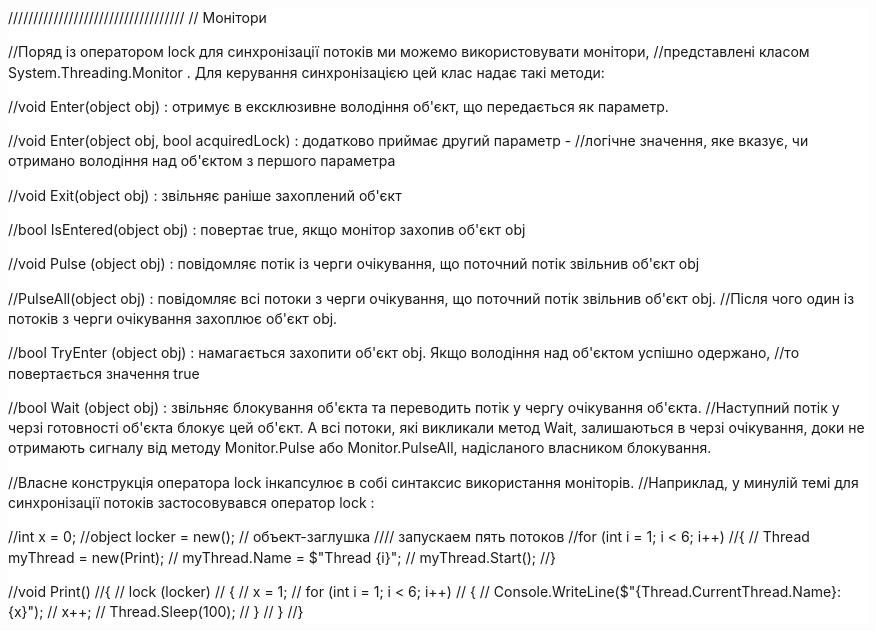 ///////////////////////////////////
// Монітори

//Поряд із оператором lock для синхронізації потоків ми можемо використовувати монітори,
//представлені класом System.Threading.Monitor . Для керування синхронізацією цей клас надає такі методи:

//void Enter(object obj) : отримує в ексклюзивне володіння об'єкт, що передається як параметр.

//void Enter(object obj, bool acquiredLock) : додатково приймає другий параметр -
//логічне значення, яке вказує, чи отримано володіння над об'єктом з першого параметра

//void Exit(object obj) : звільняє раніше захоплений об'єкт

//bool IsEntered(object obj) : повертає true, якщо монітор захопив об'єкт obj

//void Pulse (object obj) : повідомляє потік із черги очікування, що поточний потік звільнив об'єкт obj

//PulseAll(object obj) : повідомляє всі потоки з черги очікування, що поточний потік звільнив об'єкт obj.
//Після чого один із потоків з черги очікування захоплює об'єкт obj.

//bool TryEnter (object obj) : намагається захопити об'єкт obj. Якщо володіння над об'єктом успішно одержано,
//то повертається значення true

//bool Wait (object obj) : звільняє блокування об'єкта та переводить потік у чергу очікування об'єкта.
//Наступний потік у черзі готовності об'єкта блокує цей об'єкт. А всі потоки, які викликали метод Wait, залишаються в черзі очікування, доки не отримають сигналу від методу Monitor.Pulse або Monitor.PulseAll, надісланого власником блокування.

//Власне конструкція оператора lock інкапсулює в собі синтаксис використання моніторів.
//Наприклад, у минулій темі для синхронізації потоків застосовувався оператор lock :

//int x = 0;
//object locker = new();  // объект-заглушка
//// запускаем пять потоков
//for (int i = 1; i < 6; i++)
//{
//    Thread myThread = new(Print);
//    myThread.Name = $"Thread {i}";
//    myThread.Start();
//}


//void Print()
//{
//    lock (locker)
//    {
//        x = 1;
//        for (int i = 1; i < 6; i++)
//        {
//            Console.WriteLine($"{Thread.CurrentThread.Name}: {x}");
//            x++;
//            Thread.Sleep(100);
//        }
//    }
//}
